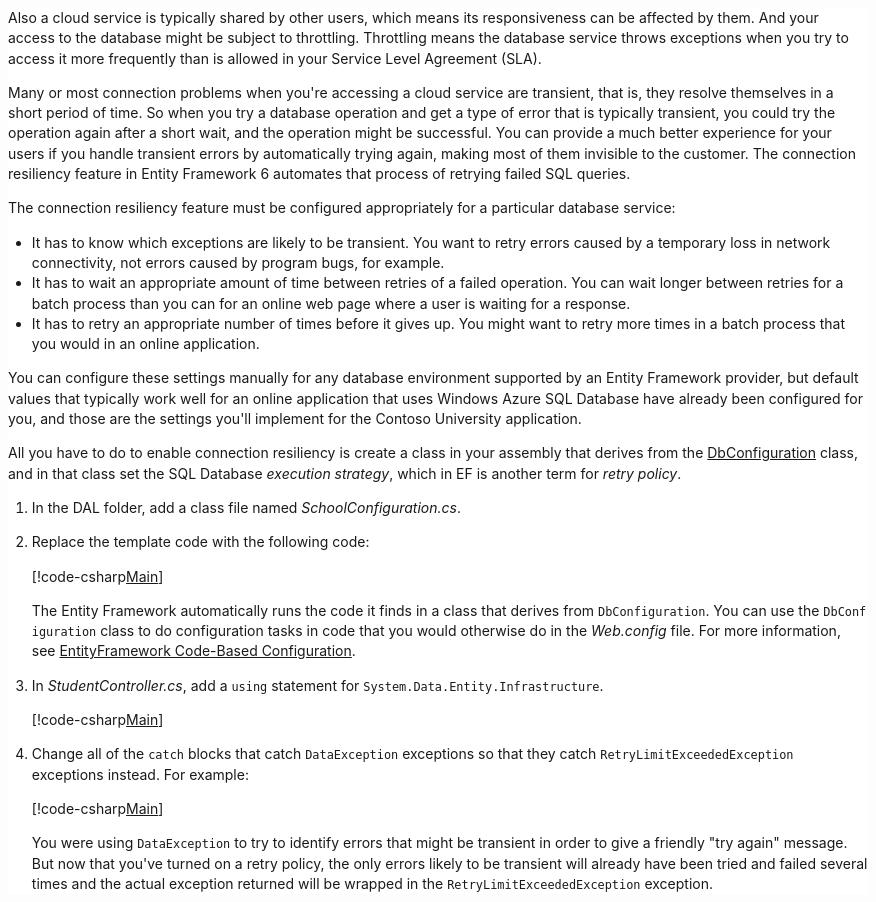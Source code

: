 Also a cloud service is typically shared by other users, which means its responsiveness can be affected by them. And your access to the database might be subject to throttling. Throttling means the database service throws exceptions when you try to access it more frequently than is allowed in your Service Level Agreement (SLA).

Many or most connection problems when you're accessing a cloud service are transient, that is, they resolve themselves in a short period of time. So when you try a database operation and get a type of error that is typically transient, you could try the operation again after a short wait, and the operation might be successful. You can provide a much better experience for your users if you handle transient errors by automatically trying again, making most of them invisible to the customer. The connection resiliency feature in Entity Framework 6 automates that process of retrying failed SQL queries.

The connection resiliency feature must be configured appropriately for a particular database service:

- It has to know which exceptions are likely to be transient. You want to retry errors caused by a temporary loss in network connectivity, not errors caused by program bugs, for example.
- It has to wait an appropriate amount of time between retries of a failed operation. You can wait longer between retries for a batch process than you can for an online web page where a user is waiting for a response.
- It has to retry an appropriate number of times before it gives up. You might want to retry more times in a batch process that you would in an online application.

You can configure these settings manually for any database environment supported by an Entity Framework provider, but default values that typically work well for an online application that uses Windows Azure SQL Database have already been configured for you, and those are the settings you'll implement for the Contoso University application.

All you have to do to enable connection resiliency is create a class in your assembly that derives from the [DbConfiguration](https://msdn.microsoft.com/data/jj680699.aspx) class, and in that class set the SQL Database *execution strategy*, which in EF is another term for *retry policy*.

1. In the DAL folder, add a class file named *SchoolConfiguration.cs*.
2. Replace the template code with the following code:

    [!code-csharp[Main](connection-resiliency-and-command-interception-with-the-entity-framework-in-an-asp-net-mvc-application/samples/sample1.cs)]

    The Entity Framework automatically runs the code it finds in a class that derives from `DbConfiguration`. You can use the `DbConfiguration` class to do configuration tasks in code that you would otherwise do in the *Web.config* file. For more information, see [EntityFramework Code-Based Configuration](https://msdn.microsoft.com/data/jj680699).
3. In *StudentController.cs*, add a `using` statement for `System.Data.Entity.Infrastructure`.

    [!code-csharp[Main](connection-resiliency-and-command-interception-with-the-entity-framework-in-an-asp-net-mvc-application/samples/sample2.cs)]
4. Change all of the `catch` blocks that catch `DataException` exceptions so that they catch `RetryLimitExceededException` exceptions instead. For example:

    [!code-csharp[Main](connection-resiliency-and-command-interception-with-the-entity-framework-in-an-asp-net-mvc-application/samples/sample3.cs?highlight=1)]

    You were using `DataException` to try to identify errors that might be transient in order to give a friendly "try again" message. But now that you've turned on a retry policy, the only errors likely to be transient will already have been tried and failed several times and the actual exception returned will be wrapped in the `RetryLimitExceededException` exception.
